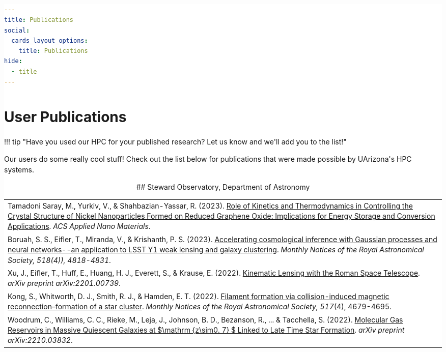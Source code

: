 ```yaml
---
title: Publications
social:
  cards_layout_options:
    title: Publications
hide:
  - title
---
```


<link rel="stylesheet" href="/assets/stylesheets/results.css">


# User Publications

!!! tip "Have you used our HPC for your published research? Let us know and we'll add you to the list!"

Our users do some really cool stuff! Check out the list below for publications that were made possible by UArizona's HPC systems.


<center>
## Steward Observatory, Department of Astronomy
</center>

<div class="body-container">
<div class="table-container">
 <table class="table">

  
  <tr><td>Tamadoni Saray, M., Yurkiv, V., & Shahbazian-Yassar, R. (2023). <a href="https://pubs.acs.org/doi/abs/10.1021/acsanm.2c05528">Role of Kinetics and Thermodynamics in Controlling the Crystal Structure of Nickel Nanoparticles Formed on Reduced Graphene Oxide: Implications for Energy Storage and Conversion Applications</a>. <i>ACS Applied Nano Materials</i>.</td></tr>

  
  <tr><td>Boruah, S. S., Eifler, T., Miranda, V., & Krishanth, P. S. (2023). <a href="https://ui.adsabs.harvard.edu/abs/2022arXiv220306124B/abstract">Accelerating cosmological inference with Gaussian processes and neural networks--an application to LSST Y1 weak lensing and galaxy clustering</a>. <i>Monthly Notices of the Royal Astronomical Society, 518(4)), 4818-4831</i>.</td></tr>

  
  <tr><td>Xu, J., Eifler, T., Huff, E., Huang, H. J., Everett, S., & Krause, E. (2022). <a href="https://ui.adsabs.harvard.edu/abs/2022arXiv220100739X/abstract">Kinematic Lensing with the Roman Space Telescope</a>. <i>arXiv preprint arXiv:2201.00739</i>.</td></tr>

  
  <tr><td>Kong, S., Whitworth, D. J., Smith, R. J., & Hamden, E. T. (2022). <a href="https://ui.adsabs.harvard.edu/abs/2022MNRAS.517.4679K/abstract">Filament formation via collision-induced magnetic reconnection–formation of a star cluster</a>. <i>Monthly Notices of the Royal Astronomical Society, 517</i>(4), 4679-4695.</td></tr>

  
  <tr><td>Woodrum, C., Williams, C. C., Rieke, M., Leja, J., Johnson, B. D., Bezanson, R., ... & Tacchella, S. (2022). <a href="https://arxiv.org/abs/2210.03832">Molecular Gas Reservoirs in Massive Quiescent Galaxies at $\mathrm {z\sim0. 7} $ Linked to Late Time Star Formation</a>. <i>arXiv preprint arXiv:2210.03832</i>.</td></tr>
